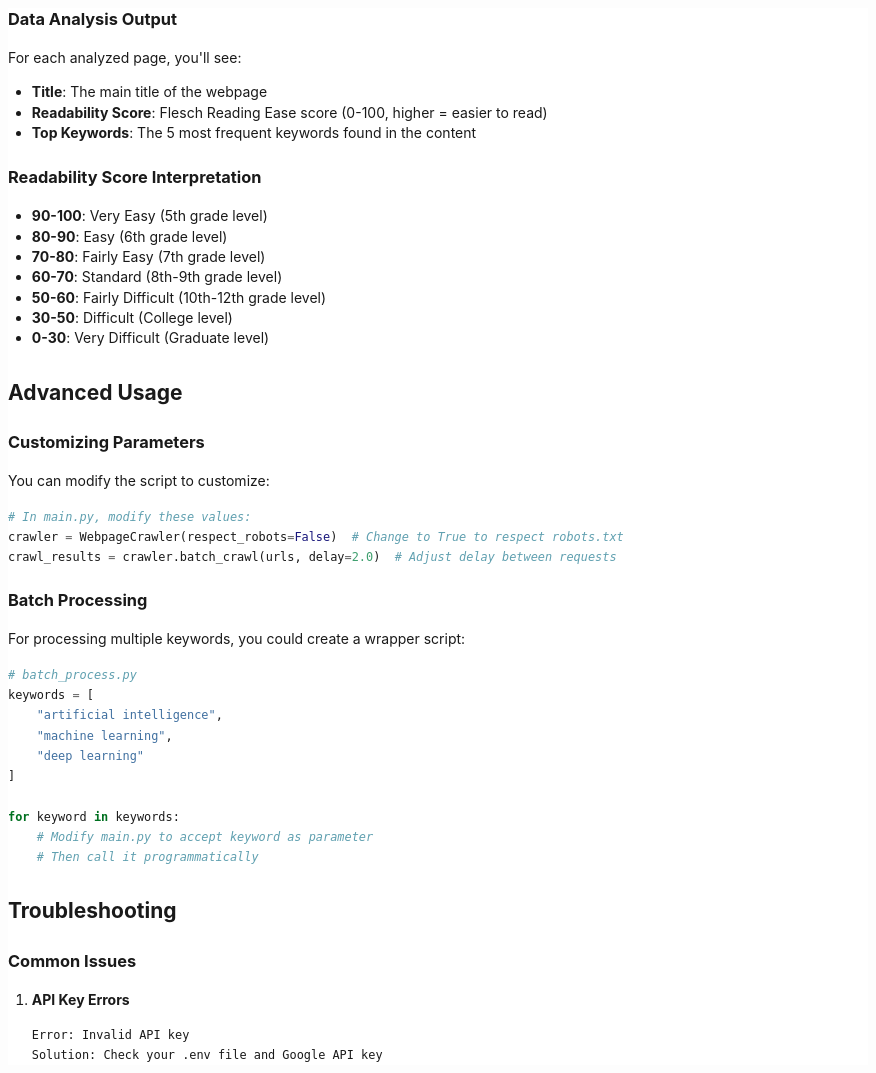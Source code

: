 ### Data Analysis Output

For each analyzed page, you'll see:

- **Title**: The main title of the webpage
- **Readability Score**: Flesch Reading Ease score (0-100, higher = easier to read)
- **Top Keywords**: The 5 most frequent keywords found in the content

### Readability Score Interpretation

- **90-100**: Very Easy (5th grade level)
- **80-90**: Easy (6th grade level)
- **70-80**: Fairly Easy (7th grade level)
- **60-70**: Standard (8th-9th grade level)
- **50-60**: Fairly Difficult (10th-12th grade level)
- **30-50**: Difficult (College level)
- **0-30**: Very Difficult (Graduate level)

## Advanced Usage

### Customizing Parameters

You can modify the script to customize:

```python
# In main.py, modify these values:
crawler = WebpageCrawler(respect_robots=False)  # Change to True to respect robots.txt
crawl_results = crawler.batch_crawl(urls, delay=2.0)  # Adjust delay between requests
```

### Batch Processing

For processing multiple keywords, you could create a wrapper script:

```python
# batch_process.py
keywords = [
    "artificial intelligence",
    "machine learning",
    "deep learning"
]

for keyword in keywords:
    # Modify main.py to accept keyword as parameter
    # Then call it programmatically
```

## Troubleshooting

### Common Issues

1. **API Key Errors**
   ```
   Error: Invalid API key
   Solution: Check your .env file and Google API key
   ```
